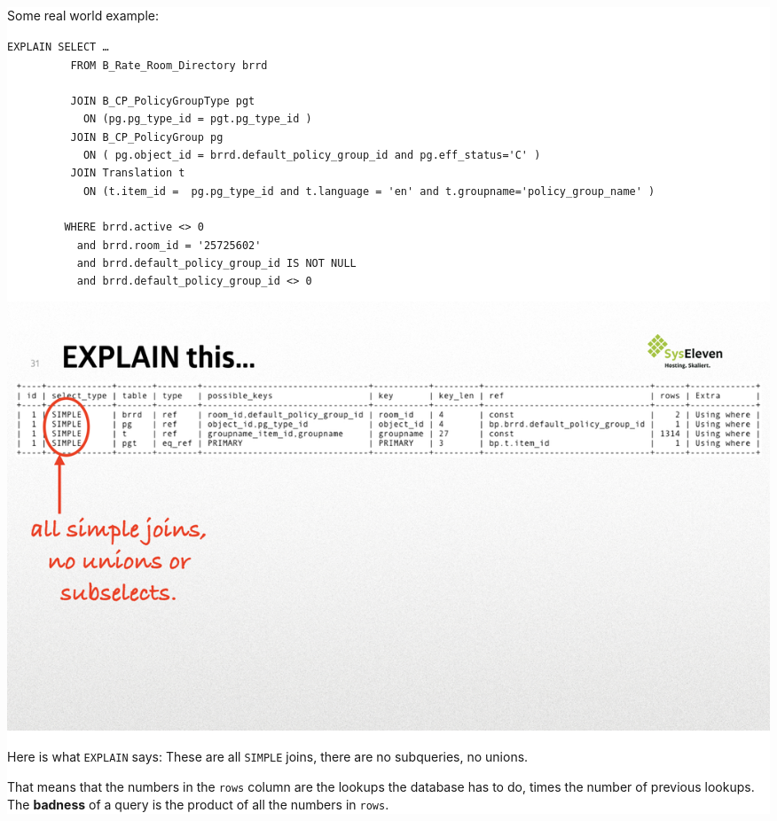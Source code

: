 Some real world example:

```mysql
EXPLAIN SELECT …
          FROM B_Rate_Room_Directory brrd
          
          JOIN B_CP_PolicyGroupType pgt  
            ON (pg.pg_type_id = pgt.pg_type_id )
          JOIN B_CP_PolicyGroup pg  
            ON ( pg.object_id = brrd.default_policy_group_id and pg.eff_status='C' )
          JOIN Translation t 
            ON (t.item_id =  pg.pg_type_id and t.language = 'en' and t.groupname='policy_group_name' )
            
         WHERE brrd.active <> 0
           and brrd.room_id = '25725602'
           and brrd.default_policy_group_id IS NOT NULL
           and brrd.default_policy_group_id <> 0
```

![](/uploads/2015/04/explain-036.jpg)

Here is what `EXPLAIN` says: 
These are all `SIMPLE` joins, there are no subqueries, no unions.

That means that the numbers in the `rows` column are the lookups the database has to do,
times the number of previous lookups.
The **badness** of a query is the product of all the numbers in `rows`.
